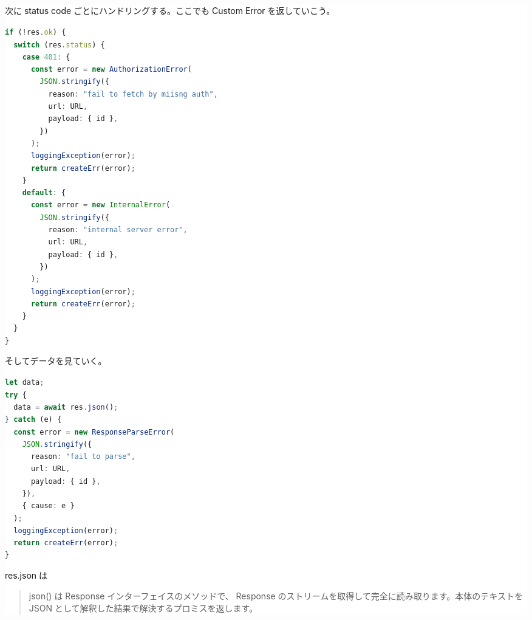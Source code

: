 次に status code ごとにハンドリングする。ここでも Custom Error を返していこう。

```ts
if (!res.ok) {
  switch (res.status) {
    case 401: {
      const error = new AuthorizationError(
        JSON.stringify({
          reason: "fail to fetch by miisng auth",
          url: URL,
          payload: { id },
        })
      );
      loggingException(error);
      return createErr(error);
    }
    default: {
      const error = new InternalError(
        JSON.stringify({
          reason: "internal server error",
          url: URL,
          payload: { id },
        })
      );
      loggingException(error);
      return createErr(error);
    }
  }
}
```

そしてデータを見ていく。

```ts
let data;
try {
  data = await res.json();
} catch (e) {
  const error = new ResponseParseError(
    JSON.stringify({
      reason: "fail to parse",
      url: URL,
      payload: { id },
    }),
    { cause: e }
  );
  loggingException(error);
  return createErr(error);
}
```

res.json は

> json() は Response インターフェイスのメソッドで、 Response のストリームを取得して完全に読み取ります。本体のテキストを JSON として解釈した結果で解決するプロミスを返します。
